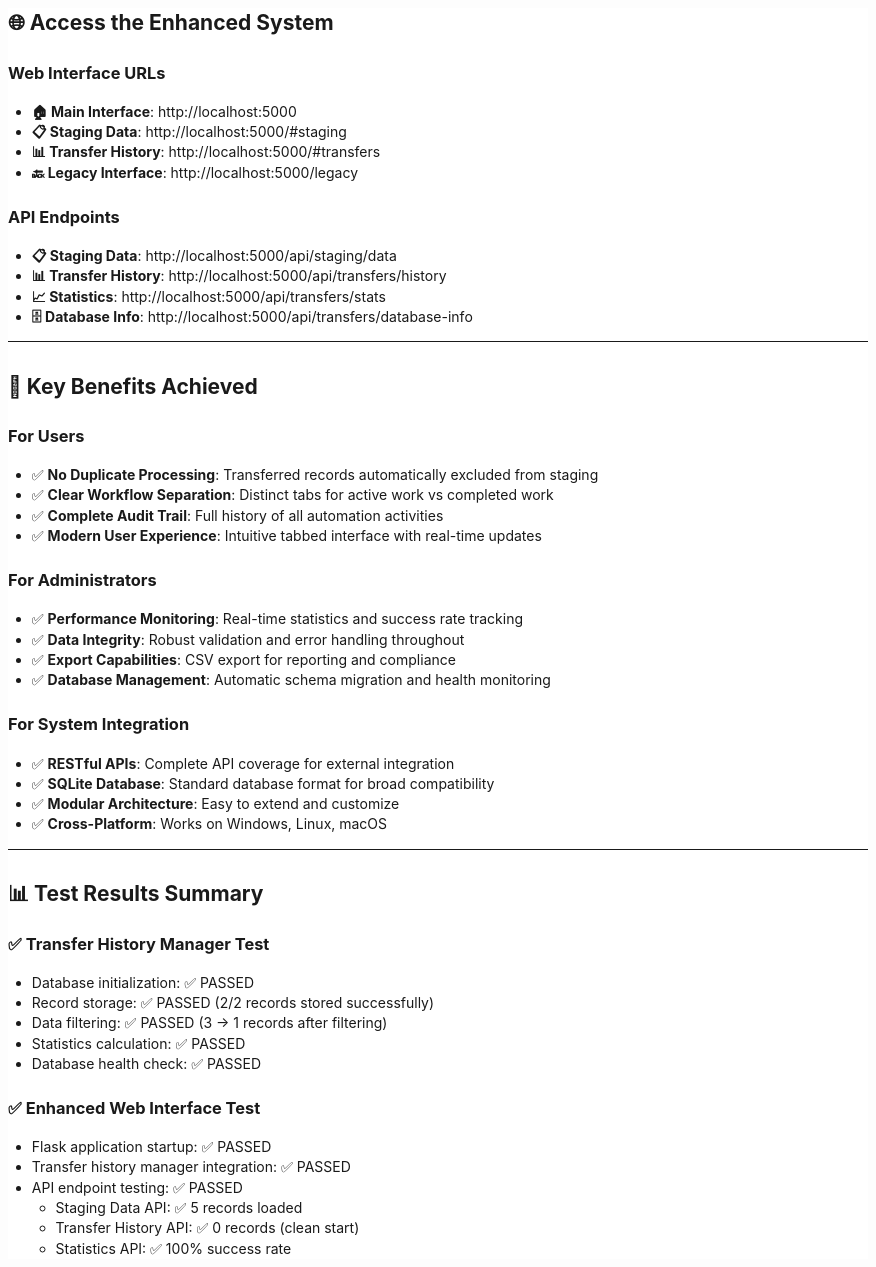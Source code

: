 
## 🌐 **Access the Enhanced System**

### **Web Interface URLs**
- **🏠 Main Interface**: http://localhost:5000
- **📋 Staging Data**: http://localhost:5000/#staging  
- **📊 Transfer History**: http://localhost:5000/#transfers
- **🔙 Legacy Interface**: http://localhost:5000/legacy

### **API Endpoints**
- **📋 Staging Data**: http://localhost:5000/api/staging/data
- **📊 Transfer History**: http://localhost:5000/api/transfers/history
- **📈 Statistics**: http://localhost:5000/api/transfers/stats
- **🗄️ Database Info**: http://localhost:5000/api/transfers/database-info

---

## 🎯 **Key Benefits Achieved**

### **For Users**
- ✅ **No Duplicate Processing**: Transferred records automatically excluded from staging
- ✅ **Clear Workflow Separation**: Distinct tabs for active work vs completed work
- ✅ **Complete Audit Trail**: Full history of all automation activities
- ✅ **Modern User Experience**: Intuitive tabbed interface with real-time updates

### **For Administrators**
- ✅ **Performance Monitoring**: Real-time statistics and success rate tracking
- ✅ **Data Integrity**: Robust validation and error handling throughout
- ✅ **Export Capabilities**: CSV export for reporting and compliance
- ✅ **Database Management**: Automatic schema migration and health monitoring

### **For System Integration**
- ✅ **RESTful APIs**: Complete API coverage for external integration
- ✅ **SQLite Database**: Standard database format for broad compatibility
- ✅ **Modular Architecture**: Easy to extend and customize
- ✅ **Cross-Platform**: Works on Windows, Linux, macOS

---

## 📊 **Test Results Summary**

### **✅ Transfer History Manager Test**
- Database initialization: ✅ PASSED
- Record storage: ✅ PASSED (2/2 records stored successfully)
- Data filtering: ✅ PASSED (3 → 1 records after filtering)
- Statistics calculation: ✅ PASSED
- Database health check: ✅ PASSED

### **✅ Enhanced Web Interface Test**
- Flask application startup: ✅ PASSED
- Transfer history manager integration: ✅ PASSED
- API endpoint testing: ✅ PASSED
  - Staging Data API: ✅ 5 records loaded
  - Transfer History API: ✅ 0 records (clean start)
  - Statistics API: ✅ 100% success rate
